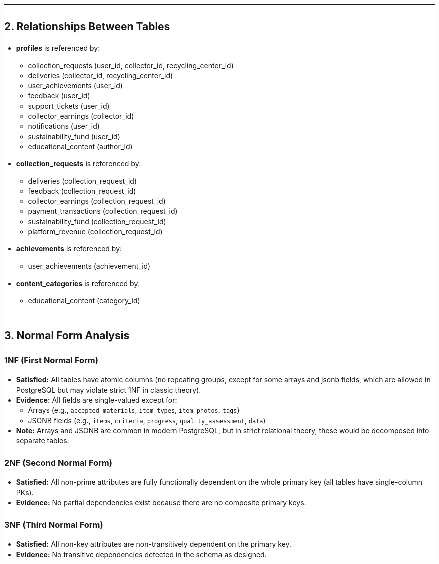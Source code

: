 
---

## 2. Relationships Between Tables

- **profiles** is referenced by:
  - collection_requests (user_id, collector_id, recycling_center_id)
  - deliveries (collector_id, recycling_center_id)
  - user_achievements (user_id)
  - feedback (user_id)
  - support_tickets (user_id)
  - collector_earnings (collector_id)
  - notifications (user_id)
  - sustainability_fund (user_id)
  - educational_content (author_id)

- **collection_requests** is referenced by:
  - deliveries (collection_request_id)
  - feedback (collection_request_id)
  - collector_earnings (collection_request_id)
  - payment_transactions (collection_request_id)
  - sustainability_fund (collection_request_id)
  - platform_revenue (collection_request_id)

- **achievements** is referenced by:
  - user_achievements (achievement_id)

- **content_categories** is referenced by:
  - educational_content (category_id)

---

## 3. Normal Form Analysis

### 1NF (First Normal Form)
- **Satisfied:** All tables have atomic columns (no repeating groups, except for some arrays and jsonb fields, which are allowed in PostgreSQL but may violate strict 1NF in classic theory).
- **Evidence:** All fields are single-valued except for:
  - Arrays (e.g., `accepted_materials`, `item_types`, `item_photos`, `tags`)
  - JSONB fields (e.g., `items`, `criteria`, `progress`, `quality_assessment`, `data`)
- **Note:** Arrays and JSONB are common in modern PostgreSQL, but in strict relational theory, these would be decomposed into separate tables.

### 2NF (Second Normal Form)
- **Satisfied:** All non-prime attributes are fully functionally dependent on the whole primary key (all tables have single-column PKs).
- **Evidence:** No partial dependencies exist because there are no composite primary keys.

### 3NF (Third Normal Form)
- **Satisfied:** All non-key attributes are non-transitively dependent on the primary key.
- **Evidence:** No transitive dependencies detected in the schema as designed.
